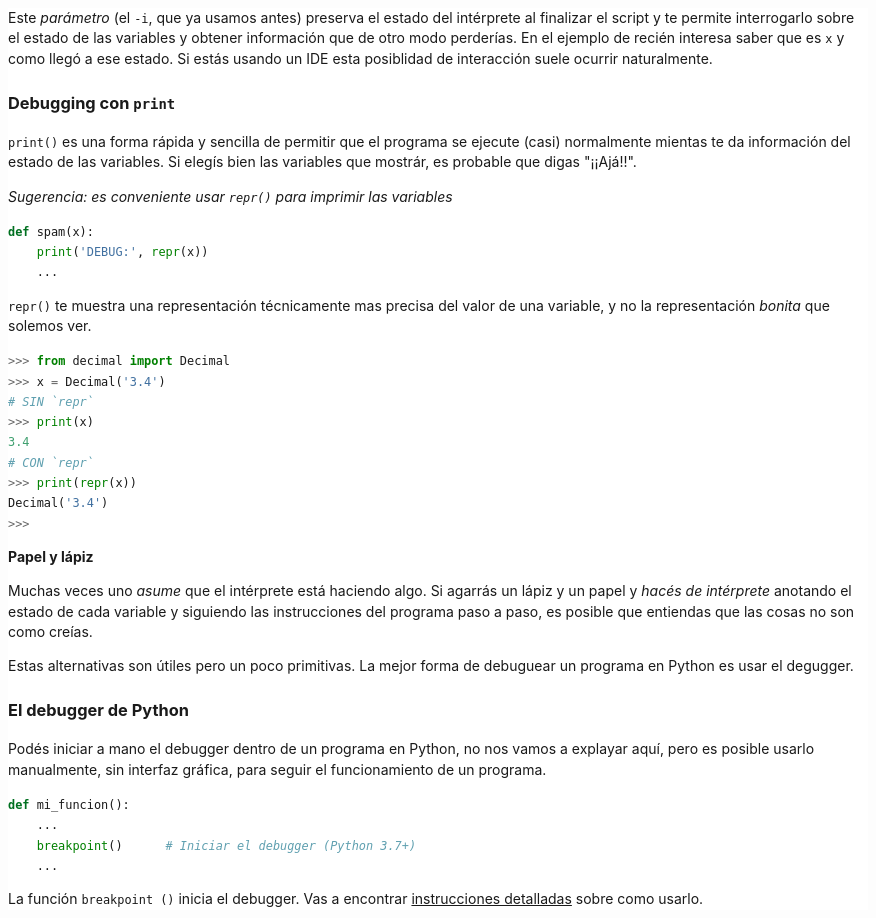 Este *parámetro* (el `-i`, que ya usamos antes) preserva el estado del intérprete al finalizar el script y te permite interrogarlo sobre el estado de las variables y obtener información que de otro modo perderías. En el ejemplo de recién interesa saber que es `x` y como llegó a ese estado. Si estás usando un IDE esta posiblidad de interacción suele ocurrir naturalmente.

### Debugging con `print`

`print()` es una forma rápida y sencilla de permitir que el programa se ejecute (casi) normalmente mientas te da información del estado de las variables. Si elegís bien las variables que mostrár, es probable que digas "¡¡Ajá!!".

*Sugerencia: es conveniente usar `repr()` para imprimir las variables*

```python
def spam(x):
    print('DEBUG:', repr(x))
    ...
```

`repr()` te muestra una representación técnicamente mas precisa del valor de una variable, y no la representación *bonita* que solemos ver.  

```python
>>> from decimal import Decimal
>>> x = Decimal('3.4')
# SIN `repr`
>>> print(x)
3.4
# CON `repr`
>>> print(repr(x))
Decimal('3.4')
>>>
```

**Papel y lápiz**

Muchas veces uno *asume* que el intérprete está haciendo algo. Si agarrás un lápiz y un papel y _hacés de intérprete_ anotando el estado de cada variable y siguiendo las instrucciones del programa paso a paso, es posible que entiendas que las cosas no son como creías.

Estas alternativas son útiles pero un poco primitivas. La mejor forma de debuguear un programa en Python es usar el degugger.

### El debugger de Python

Podés iniciar a mano el debugger dentro de un programa en Python, no nos vamos a explayar aquí, pero es posible usarlo manualmente, sin interfaz gráfica, para seguir el funcionamiento de un programa. 

```python
def mi_funcion():
    ...
    breakpoint()      # Iniciar el debugger (Python 3.7+)
    ...
```

La función `breakpoint ()` inicia el debugger. Vas a encontrar [instrucciones detalladas](https://docs.python.org/3/library/pdb.html) sobre como usarlo. 
